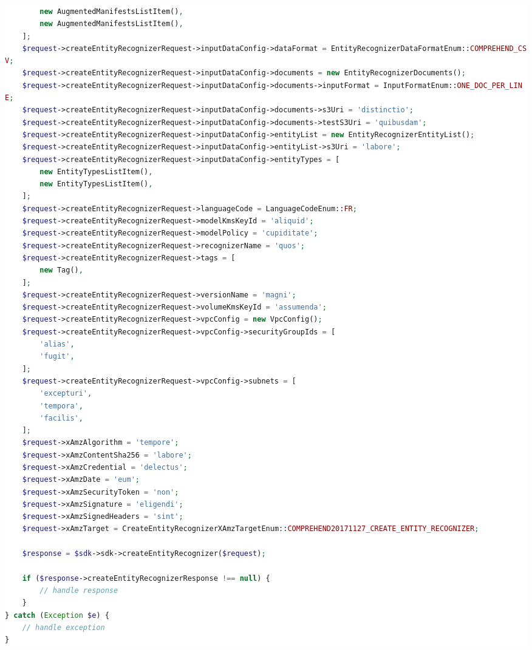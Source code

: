 ```php
        new AugmentedManifestsListItem(),
        new AugmentedManifestsListItem(),
    ];
    $request->createEntityRecognizerRequest->inputDataConfig->dataFormat = EntityRecognizerDataFormatEnum::COMPREHEND_CSV;
    $request->createEntityRecognizerRequest->inputDataConfig->documents = new EntityRecognizerDocuments();
    $request->createEntityRecognizerRequest->inputDataConfig->documents->inputFormat = InputFormatEnum::ONE_DOC_PER_LINE;
    $request->createEntityRecognizerRequest->inputDataConfig->documents->s3Uri = 'distinctio';
    $request->createEntityRecognizerRequest->inputDataConfig->documents->testS3Uri = 'quibusdam';
    $request->createEntityRecognizerRequest->inputDataConfig->entityList = new EntityRecognizerEntityList();
    $request->createEntityRecognizerRequest->inputDataConfig->entityList->s3Uri = 'labore';
    $request->createEntityRecognizerRequest->inputDataConfig->entityTypes = [
        new EntityTypesListItem(),
        new EntityTypesListItem(),
    ];
    $request->createEntityRecognizerRequest->languageCode = LanguageCodeEnum::FR;
    $request->createEntityRecognizerRequest->modelKmsKeyId = 'aliquid';
    $request->createEntityRecognizerRequest->modelPolicy = 'cupiditate';
    $request->createEntityRecognizerRequest->recognizerName = 'quos';
    $request->createEntityRecognizerRequest->tags = [
        new Tag(),
    ];
    $request->createEntityRecognizerRequest->versionName = 'magni';
    $request->createEntityRecognizerRequest->volumeKmsKeyId = 'assumenda';
    $request->createEntityRecognizerRequest->vpcConfig = new VpcConfig();
    $request->createEntityRecognizerRequest->vpcConfig->securityGroupIds = [
        'alias',
        'fugit',
    ];
    $request->createEntityRecognizerRequest->vpcConfig->subnets = [
        'excepturi',
        'tempora',
        'facilis',
    ];
    $request->xAmzAlgorithm = 'tempore';
    $request->xAmzContentSha256 = 'labore';
    $request->xAmzCredential = 'delectus';
    $request->xAmzDate = 'eum';
    $request->xAmzSecurityToken = 'non';
    $request->xAmzSignature = 'eligendi';
    $request->xAmzSignedHeaders = 'sint';
    $request->xAmzTarget = CreateEntityRecognizerXAmzTargetEnum::COMPREHEND20171127_CREATE_ENTITY_RECOGNIZER;

    $response = $sdk->sdk->createEntityRecognizer($request);

    if ($response->createEntityRecognizerResponse !== null) {
        // handle response
    }
} catch (Exception $e) {
    // handle exception
}
```
